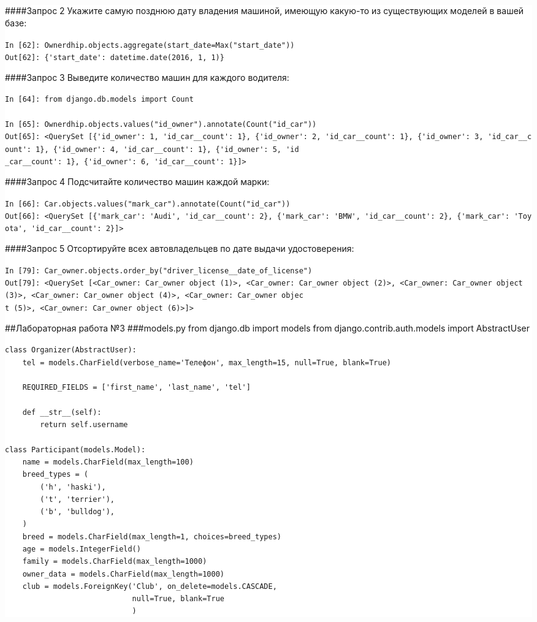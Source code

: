 ####Запрос 2
Укажите самую позднюю дату владения машиной, имеющую какую-то из существующих моделей в вашей базе:
 
    In [62]: Ownerdhip.objects.aggregate(start_date=Max("start_date"))
    Out[62]: {'start_date': datetime.date(2016, 1, 1)}

####Запрос 3
Выведите количество машин для каждого водителя:

    In [64]: from django.db.models import Count
    
    In [65]: Ownerdhip.objects.values("id_owner").annotate(Count("id_car"))
    Out[65]: <QuerySet [{'id_owner': 1, 'id_car__count': 1}, {'id_owner': 2, 'id_car__count': 1}, {'id_owner': 3, 'id_car__count': 1}, {'id_owner': 4, 'id_car__count': 1}, {'id_owner': 5, 'id
    _car__count': 1}, {'id_owner': 6, 'id_car__count': 1}]>

####Запрос 4
Подсчитайте количество машин каждой марки:

    In [66]: Car.objects.values("mark_car").annotate(Count("id_car"))
    Out[66]: <QuerySet [{'mark_car': 'Audi', 'id_car__count': 2}, {'mark_car': 'BMW', 'id_car__count': 2}, {'mark_car': 'Toyota', 'id_car__count': 2}]>

####Запрос 5
Отсортируйте всех автовладельцев по дате выдачи удостоверения:

    In [79]: Car_owner.objects.order_by("driver_license__date_of_license")
    Out[79]: <QuerySet [<Car_owner: Car_owner object (1)>, <Car_owner: Car_owner object (2)>, <Car_owner: Car_owner object (3)>, <Car_owner: Car_owner object (4)>, <Car_owner: Car_owner objec
    t (5)>, <Car_owner: Car_owner object (6)>]>

##Лабораторная работа №3
###models.py
    from django.db import models
    from django.contrib.auth.models import AbstractUser
    
    class Organizer(AbstractUser):
        tel = models.CharField(verbose_name='Телефон', max_length=15, null=True, blank=True)
    
        REQUIRED_FIELDS = ['first_name', 'last_name', 'tel']
    
        def __str__(self):
            return self.username
    
    class Participant(models.Model):
        name = models.CharField(max_length=100)
        breed_types = (
            ('h', 'haski'),
            ('t', 'terrier'),
            ('b', 'bulldog'),
        )
        breed = models.CharField(max_length=1, choices=breed_types)
        age = models.IntegerField()
        family = models.CharField(max_length=1000)
        owner_data = models.CharField(max_length=1000)
        club = models.ForeignKey('Club', on_delete=models.CASCADE,
                                 null=True, blank=True
                                 )
    